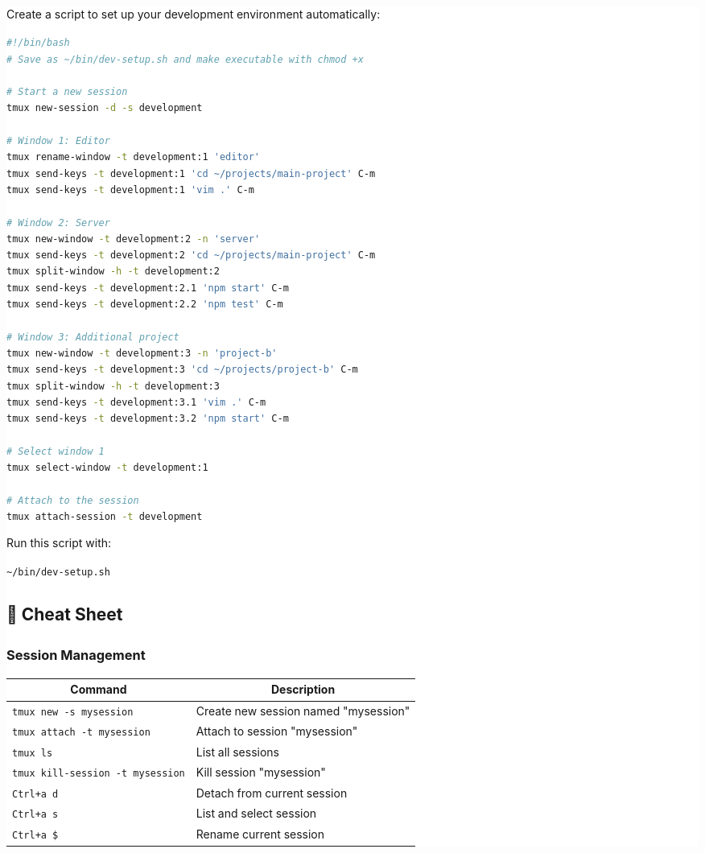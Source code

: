 Create a script to set up your development environment automatically:

```bash
#!/bin/bash
# Save as ~/bin/dev-setup.sh and make executable with chmod +x

# Start a new session
tmux new-session -d -s development

# Window 1: Editor
tmux rename-window -t development:1 'editor'
tmux send-keys -t development:1 'cd ~/projects/main-project' C-m
tmux send-keys -t development:1 'vim .' C-m

# Window 2: Server
tmux new-window -t development:2 -n 'server'
tmux send-keys -t development:2 'cd ~/projects/main-project' C-m
tmux split-window -h -t development:2
tmux send-keys -t development:2.1 'npm start' C-m
tmux send-keys -t development:2.2 'npm test' C-m

# Window 3: Additional project
tmux new-window -t development:3 -n 'project-b'
tmux send-keys -t development:3 'cd ~/projects/project-b' C-m
tmux split-window -h -t development:3
tmux send-keys -t development:3.1 'vim .' C-m
tmux send-keys -t development:3.2 'npm start' C-m

# Select window 1
tmux select-window -t development:1

# Attach to the session
tmux attach-session -t development
```

Run this script with:
```bash
~/bin/dev-setup.sh
```

## 📝 Cheat Sheet

### Session Management
| Command | Description |
|---------|-------------|
| `tmux new -s mysession` | Create new session named "mysession" |
| `tmux attach -t mysession` | Attach to session "mysession" |
| `tmux ls` | List all sessions |
| `tmux kill-session -t mysession` | Kill session "mysession" |
| `Ctrl+a d` | Detach from current session |
| `Ctrl+a s` | List and select session |
| `Ctrl+a $` | Rename current session |

